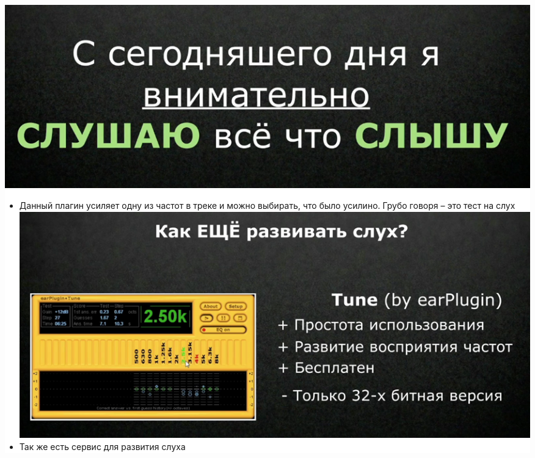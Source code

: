 ![](_png/Pasted%20image%2020221017093902.png)
- Данный плагин усиляет одну из частот в треке и можно выбирать, что было усилино. Грубо говоря – это тест на слух
![](_png/Pasted%20image%2020221017093907.png)
- Так же есть сервис для развития слуха